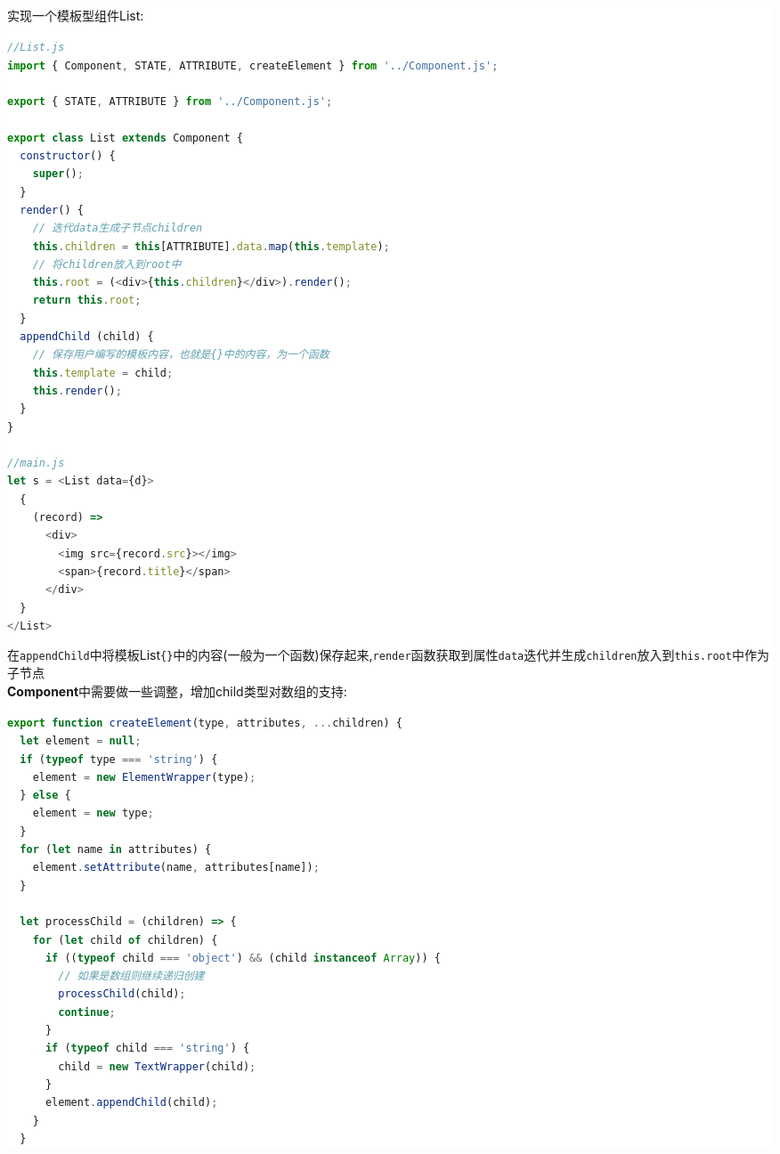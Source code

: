 实现一个模板型组件List:   
```javascript
//List.js
import { Component, STATE, ATTRIBUTE, createElement } from '../Component.js';

export { STATE, ATTRIBUTE } from '../Component.js';

export class List extends Component {
  constructor() {
    super();
  }
  render() {
    // 迭代data生成子节点children
    this.children = this[ATTRIBUTE].data.map(this.template);
    // 将children放入到root中
    this.root = (<div>{this.children}</div>).render();
    return this.root;
  }
  appendChild (child) {
    // 保存用户编写的模板内容，也就是{}中的内容，为一个函数
    this.template = child;
    this.render();
  }
}

//main.js
let s = <List data={d}>
  {
    (record) => 
      <div>
        <img src={record.src}></img>
        <span>{record.title}</span>
      </div>
  }
</List>
```
在`appendChild`中将模板List`{}`中的内容(一般为一个函数)保存起来,`render`函数获取到属性`data`迭代并生成`children`放入到`this.root`中作为子节点   
**Component**中需要做一些调整，增加child类型对数组的支持:   
```javascript
export function createElement(type, attributes, ...children) {
  let element = null;
  if (typeof type === 'string') {
    element = new ElementWrapper(type);
  } else {
    element = new type;
  }
  for (let name in attributes) {
    element.setAttribute(name, attributes[name]);
  }

  let processChild = (children) => {
    for (let child of children) {
      if ((typeof child === 'object') && (child instanceof Array)) {
        // 如果是数组则继续递归创建
        processChild(child);
        continue;
      }
      if (typeof child === 'string') {
        child = new TextWrapper(child);
      }
      element.appendChild(child);
    }
  }
```